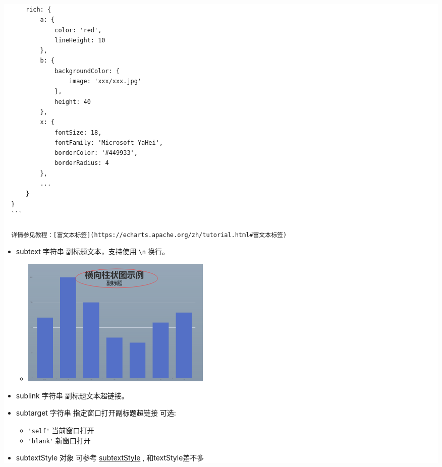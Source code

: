           rich: {
              a: {
                  color: 'red',
                  lineHeight: 10
              },
              b: {
                  backgroundColor: {
                      image: 'xxx/xxx.jpg'
                  },
                  height: 40
              },
              x: {
                  fontSize: 18,
                  fontFamily: 'Microsoft YaHei',
                  borderColor: '#449933',
                  borderRadius: 4
              },
              ...
          }
      }
      ```

      详情参见教程：[富文本标签](https://echarts.apache.org/zh/tutorial.html#富文本标签)

- subtext 字符串 副标题文本，支持使用 `\n` 换行。

  - <img src="echarts.assets/image-20220214154251886.png" alt="image-20220214154251886" style="zoom:67%;" />

- sublink 字符串 副标题文本超链接。

- subtarget 字符串 指定窗口打开副标题超链接 可选:

  - `'self'` 当前窗口打开
  - `'blank'` 新窗口打开

- subtextStyle 对象 可参考 [subtextStyle](https://echarts.apache.org/zh/option.html#title.subtextStyle) , 和textStyle差不多
